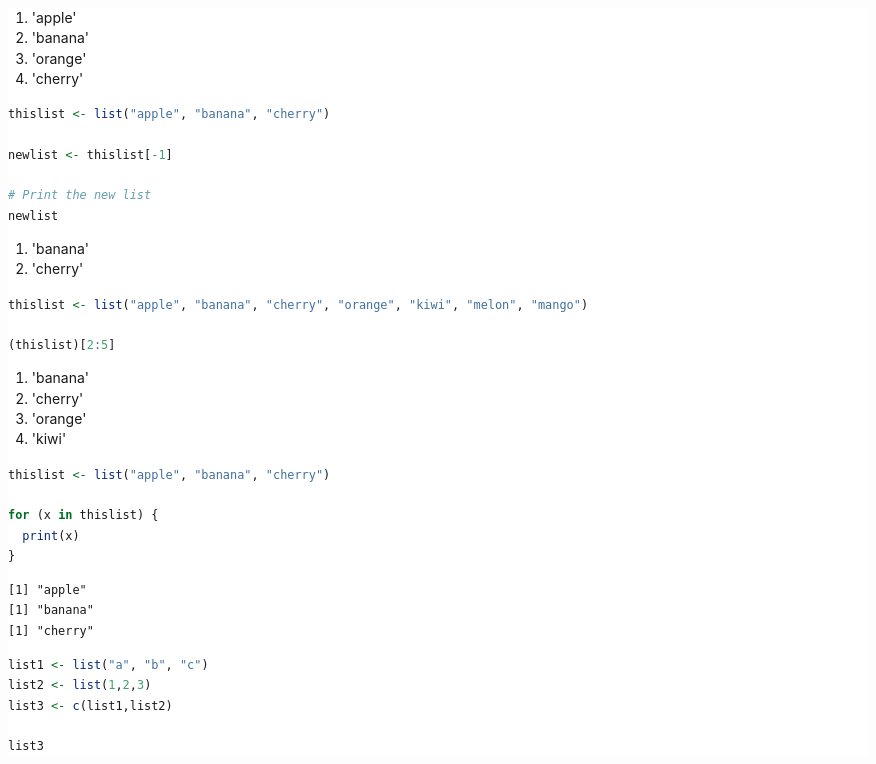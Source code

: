 
<ol>
	<li>'apple'</li>
	<li>'banana'</li>
	<li>'orange'</li>
	<li>'cherry'</li>
</ol>




```R
thislist <- list("apple", "banana", "cherry")

newlist <- thislist[-1]

# Print the new list
newlist
```


<ol>
	<li>'banana'</li>
	<li>'cherry'</li>
</ol>




```R
thislist <- list("apple", "banana", "cherry", "orange", "kiwi", "melon", "mango")

(thislist)[2:5]
```


<ol>
	<li>'banana'</li>
	<li>'cherry'</li>
	<li>'orange'</li>
	<li>'kiwi'</li>
</ol>




```R
thislist <- list("apple", "banana", "cherry")

for (x in thislist) {
  print(x)
}
```

    [1] "apple"
    [1] "banana"
    [1] "cherry"



```R
list1 <- list("a", "b", "c")
list2 <- list(1,2,3)
list3 <- c(list1,list2)

list3
```
